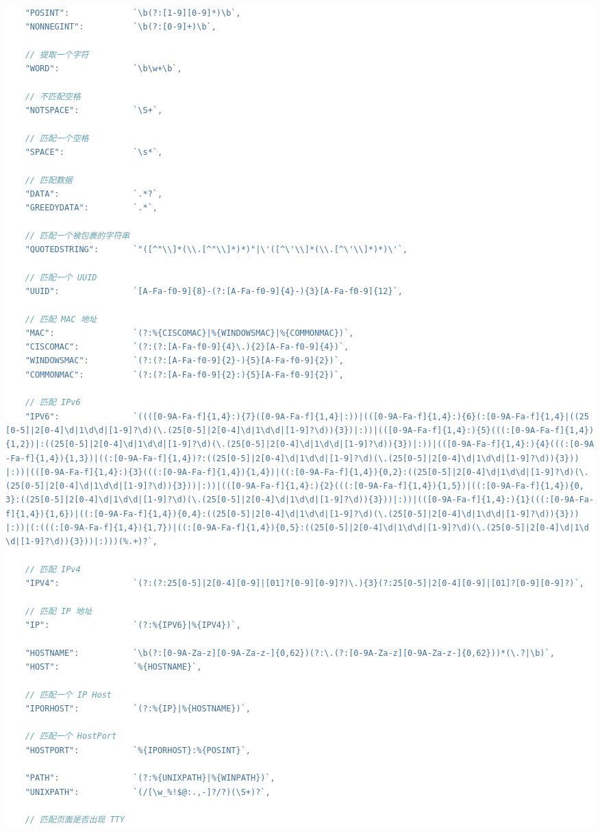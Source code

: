 ```go
	"POSINT":             `\b(?:[1-9][0-9]*)\b`,
	"NONNEGINT":          `\b(?:[0-9]+)\b`,

    // 提取一个字符
	"WORD":               `\b\w+\b`,

    // 不匹配空格
	"NOTSPACE":           `\S+`,

    // 匹配一个空格
	"SPACE":              `\s*`,

    // 匹配数据
	"DATA":               `.*?`,
	"GREEDYDATA":         `.*`,

    // 匹配一个被包裹的字符串
	"QUOTEDSTRING":       `"([^"\\]*(\\.[^"\\]*)*)"|\'([^\'\\]*(\\.[^\'\\]*)*)\'`,

    // 匹配一个 UUID
	"UUID":               `[A-Fa-f0-9]{8}-(?:[A-Fa-f0-9]{4}-){3}[A-Fa-f0-9]{12}`,

    // 匹配 MAC 地址
	"MAC":                `(?:%{CISCOMAC}|%{WINDOWSMAC}|%{COMMONMAC})`,
	"CISCOMAC":           `(?:(?:[A-Fa-f0-9]{4}\.){2}[A-Fa-f0-9]{4})`,
	"WINDOWSMAC":         `(?:(?:[A-Fa-f0-9]{2}-){5}[A-Fa-f0-9]{2})`,
	"COMMONMAC":          `(?:(?:[A-Fa-f0-9]{2}:){5}[A-Fa-f0-9]{2})`,

    // 匹配 IPv6
	"IPV6":               `((([0-9A-Fa-f]{1,4}:){7}([0-9A-Fa-f]{1,4}|:))|(([0-9A-Fa-f]{1,4}:){6}(:[0-9A-Fa-f]{1,4}|((25[0-5]|2[0-4]\d|1\d\d|[1-9]?\d)(\.(25[0-5]|2[0-4]\d|1\d\d|[1-9]?\d)){3})|:))|(([0-9A-Fa-f]{1,4}:){5}(((:[0-9A-Fa-f]{1,4}){1,2})|:((25[0-5]|2[0-4]\d|1\d\d|[1-9]?\d)(\.(25[0-5]|2[0-4]\d|1\d\d|[1-9]?\d)){3})|:))|(([0-9A-Fa-f]{1,4}:){4}(((:[0-9A-Fa-f]{1,4}){1,3})|((:[0-9A-Fa-f]{1,4})?:((25[0-5]|2[0-4]\d|1\d\d|[1-9]?\d)(\.(25[0-5]|2[0-4]\d|1\d\d|[1-9]?\d)){3}))|:))|(([0-9A-Fa-f]{1,4}:){3}(((:[0-9A-Fa-f]{1,4}){1,4})|((:[0-9A-Fa-f]{1,4}){0,2}:((25[0-5]|2[0-4]\d|1\d\d|[1-9]?\d)(\.(25[0-5]|2[0-4]\d|1\d\d|[1-9]?\d)){3}))|:))|(([0-9A-Fa-f]{1,4}:){2}(((:[0-9A-Fa-f]{1,4}){1,5})|((:[0-9A-Fa-f]{1,4}){0,3}:((25[0-5]|2[0-4]\d|1\d\d|[1-9]?\d)(\.(25[0-5]|2[0-4]\d|1\d\d|[1-9]?\d)){3}))|:))|(([0-9A-Fa-f]{1,4}:){1}(((:[0-9A-Fa-f]{1,4}){1,6})|((:[0-9A-Fa-f]{1,4}){0,4}:((25[0-5]|2[0-4]\d|1\d\d|[1-9]?\d)(\.(25[0-5]|2[0-4]\d|1\d\d|[1-9]?\d)){3}))|:))|(:(((:[0-9A-Fa-f]{1,4}){1,7})|((:[0-9A-Fa-f]{1,4}){0,5}:((25[0-5]|2[0-4]\d|1\d\d|[1-9]?\d)(\.(25[0-5]|2[0-4]\d|1\d\d|[1-9]?\d)){3}))|:)))(%.+)?`,

    // 匹配 IPv4
	"IPV4":               `(?:(?:25[0-5]|2[0-4][0-9]|[01]?[0-9][0-9]?)\.){3}(?:25[0-5]|2[0-4][0-9]|[01]?[0-9][0-9]?)`,

    // 匹配 IP 地址
	"IP":                 `(?:%{IPV6}|%{IPV4})`,

	"HOSTNAME":           `\b(?:[0-9A-Za-z][0-9A-Za-z-]{0,62})(?:\.(?:[0-9A-Za-z][0-9A-Za-z-]{0,62}))*(\.?|\b)`,
	"HOST":               `%{HOSTNAME}`,

    // 匹配一个 IP Host
	"IPORHOST":           `(?:%{IP}|%{HOSTNAME})`,

    // 匹配一个 HostPort
	"HOSTPORT":           `%{IPORHOST}:%{POSINT}`,

	"PATH":               `(?:%{UNIXPATH}|%{WINPATH})`,
	"UNIXPATH":           `(/[\w_%!$@:.,-]?/?)(\S+)?`,

    // 匹配页面是否出现 TTY
```